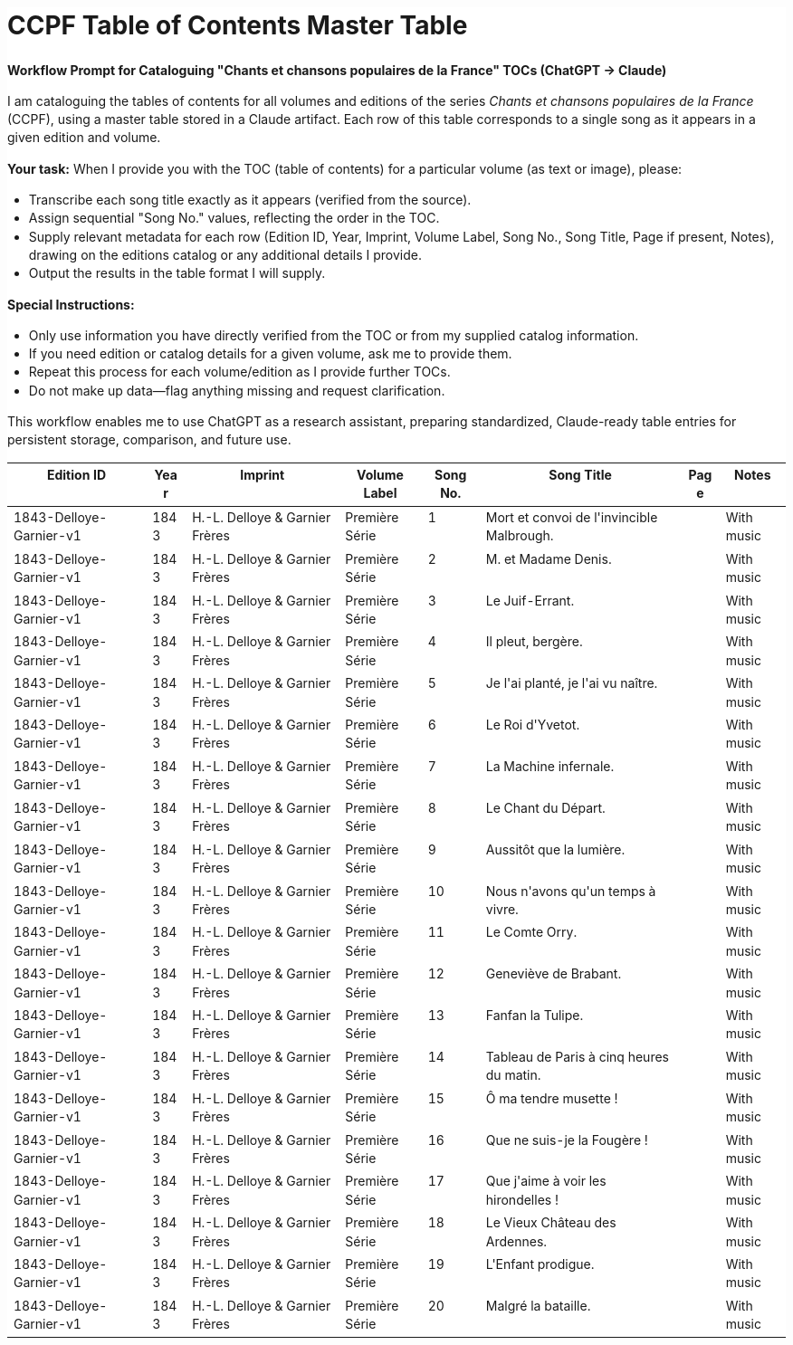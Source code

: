 # CCPF Table of Contents Master Table

**Workflow Prompt for Cataloguing "Chants et chansons populaires de la France" TOCs (ChatGPT → Claude)**

I am cataloguing the tables of contents for all volumes and editions of the series *Chants et chansons populaires de la France* (CCPF), using a master table stored in a Claude artifact. Each row of this table corresponds to a single song as it appears in a given edition and volume.

**Your task:** When I provide you with the TOC (table of contents) for a particular volume (as text or image), please:

- Transcribe each song title exactly as it appears (verified from the source).
- Assign sequential "Song No." values, reflecting the order in the TOC.
- Supply relevant metadata for each row (Edition ID, Year, Imprint, Volume Label, Song No., Song Title, Page if present, Notes), drawing on the editions catalog or any additional details I provide.
- Output the results in the table format I will supply.

**Special Instructions:**

- Only use information you have directly verified from the TOC or from my supplied catalog information.
- If you need edition or catalog details for a given volume, ask me to provide them.
- Repeat this process for each volume/edition as I provide further TOCs.
- Do not make up data—flag anything missing and request clarification.

This workflow enables me to use ChatGPT as a research assistant, preparing standardized, Claude-ready table entries for persistent storage, comparison, and future use.

| Edition ID | Year | Imprint | Volume Label | Song No. | Song Title | Page | Notes |
| --- | --- | --- | --- | --- | --- | --- | --- |
| 1843-Delloye-Garnier-v1 | 1843 | H.-L. Delloye & Garnier Frères | Première Série | 1 | Mort et convoi de l'invincible Malbrough. |  | With music |
| 1843-Delloye-Garnier-v1 | 1843 | H.-L. Delloye & Garnier Frères | Première Série | 2 | M. et Madame Denis. |  | With music |
| 1843-Delloye-Garnier-v1 | 1843 | H.-L. Delloye & Garnier Frères | Première Série | 3 | Le Juif-Errant. |  | With music |
| 1843-Delloye-Garnier-v1 | 1843 | H.-L. Delloye & Garnier Frères | Première Série | 4 | Il pleut, bergère. |  | With music |
| 1843-Delloye-Garnier-v1 | 1843 | H.-L. Delloye & Garnier Frères | Première Série | 5 | Je l'ai planté, je l'ai vu naître. |  | With music |
| 1843-Delloye-Garnier-v1 | 1843 | H.-L. Delloye & Garnier Frères | Première Série | 6 | Le Roi d'Yvetot. |  | With music |
| 1843-Delloye-Garnier-v1 | 1843 | H.-L. Delloye & Garnier Frères | Première Série | 7 | La Machine infernale. |  | With music |
| 1843-Delloye-Garnier-v1 | 1843 | H.-L. Delloye & Garnier Frères | Première Série | 8 | Le Chant du Départ. |  | With music |
| 1843-Delloye-Garnier-v1 | 1843 | H.-L. Delloye & Garnier Frères | Première Série | 9 | Aussitôt que la lumière. |  | With music |
| 1843-Delloye-Garnier-v1 | 1843 | H.-L. Delloye & Garnier Frères | Première Série | 10 | Nous n'avons qu'un temps à vivre. |  | With music |
| 1843-Delloye-Garnier-v1 | 1843 | H.-L. Delloye & Garnier Frères | Première Série | 11 | Le Comte Orry. |  | With music |
| 1843-Delloye-Garnier-v1 | 1843 | H.-L. Delloye & Garnier Frères | Première Série | 12 | Geneviève de Brabant. |  | With music |
| 1843-Delloye-Garnier-v1 | 1843 | H.-L. Delloye & Garnier Frères | Première Série | 13 | Fanfan la Tulipe. |  | With music |
| 1843-Delloye-Garnier-v1 | 1843 | H.-L. Delloye & Garnier Frères | Première Série | 14 | Tableau de Paris à cinq heures du matin. |  | With music |
| 1843-Delloye-Garnier-v1 | 1843 | H.-L. Delloye & Garnier Frères | Première Série | 15 | Ô ma tendre musette ! |  | With music |
| 1843-Delloye-Garnier-v1 | 1843 | H.-L. Delloye & Garnier Frères | Première Série | 16 | Que ne suis-je la Fougère ! |  | With music |
| 1843-Delloye-Garnier-v1 | 1843 | H.-L. Delloye & Garnier Frères | Première Série | 17 | Que j'aime à voir les hirondelles ! |  | With music |
| 1843-Delloye-Garnier-v1 | 1843 | H.-L. Delloye & Garnier Frères | Première Série | 18 | Le Vieux Château des Ardennes. |  | With music |
| 1843-Delloye-Garnier-v1 | 1843 | H.-L. Delloye & Garnier Frères | Première Série | 19 | L'Enfant prodigue. |  | With music |
| 1843-Delloye-Garnier-v1 | 1843 | H.-L. Delloye & Garnier Frères | Première Série | 20 | Malgré la bataille. |  | With music |